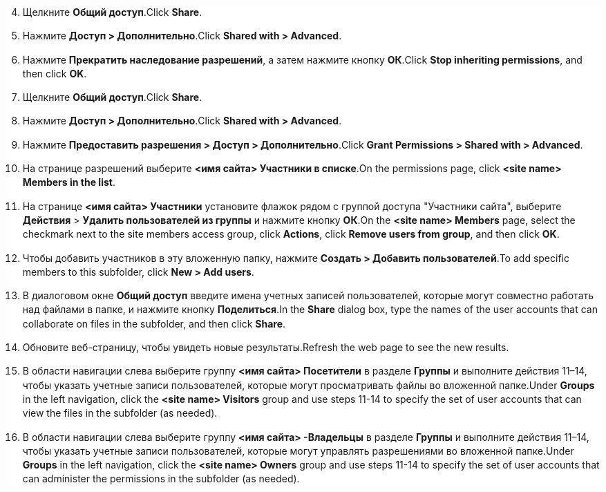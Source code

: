 4. <span data-ttu-id="de0c5-158">Щелкните **Общий доступ**.</span><span class="sxs-lookup"><span data-stu-id="de0c5-158">Click **Share**.</span></span>
    
5. <span data-ttu-id="de0c5-159">Нажмите **Доступ > Дополнительно**.</span><span class="sxs-lookup"><span data-stu-id="de0c5-159">Click **Shared with > Advanced**.</span></span>
    
6. <span data-ttu-id="de0c5-160">Нажмите **Прекратить наследование разрешений**, а затем нажмите кнопку **ОК**.</span><span class="sxs-lookup"><span data-stu-id="de0c5-160">Click **Stop inheriting permissions**, and then click **OK**.</span></span>
    
7. <span data-ttu-id="de0c5-161">Щелкните **Общий доступ**.</span><span class="sxs-lookup"><span data-stu-id="de0c5-161">Click **Share**.</span></span>
    
8. <span data-ttu-id="de0c5-162">Нажмите **Доступ > Дополнительно**.</span><span class="sxs-lookup"><span data-stu-id="de0c5-162">Click **Shared with > Advanced**.</span></span>
    
9. <span data-ttu-id="de0c5-163">Нажмите **Предоставить разрешения > Доступ > Дополнительно**.</span><span class="sxs-lookup"><span data-stu-id="de0c5-163">Click **Grant Permissions > Shared with > Advanced**.</span></span>
    
10. <span data-ttu-id="de0c5-164">На странице разрешений выберите **\<имя сайта> Участники в списке**.</span><span class="sxs-lookup"><span data-stu-id="de0c5-164">On the permissions page, click **\<site name> Members in the list**.</span></span>
    
11. <span data-ttu-id="de0c5-165">На странице **\<имя сайта> Участники** установите флажок рядом с группой доступа "Участники сайта", выберите **Действия** > **Удалить пользователей из группы** и нажмите кнопку **ОК**.</span><span class="sxs-lookup"><span data-stu-id="de0c5-165">On the **\<site name> Members** page, select the checkmark next to the site members access group, click **Actions**, click **Remove users from group**, and then click **OK**.</span></span>
    
12. <span data-ttu-id="de0c5-166">Чтобы добавить участников в эту вложенную папку, нажмите **Создать > Добавить пользователей**.</span><span class="sxs-lookup"><span data-stu-id="de0c5-166">To add specific members to this subfolder, click **New > Add users**.</span></span>
    
13. <span data-ttu-id="de0c5-167">В диалоговом окне **Общий доступ** введите имена учетных записей пользователей, которые могут совместно работать над файлами в папке, и нажмите кнопку **Поделиться**.</span><span class="sxs-lookup"><span data-stu-id="de0c5-167">In the **Share** dialog box, type the names of the user accounts that can collaborate on files in the subfolder, and then click **Share**.</span></span>
    
14. <span data-ttu-id="de0c5-168">Обновите веб-страницу, чтобы увидеть новые результаты.</span><span class="sxs-lookup"><span data-stu-id="de0c5-168">Refresh the web page to see the new results.</span></span>
    
15. <span data-ttu-id="de0c5-169">В области навигации слева выберите группу **\<имя сайта> Посетители** в разделе **Группы** и выполните действия 11–14, чтобы указать учетные записи пользователей, которые могут просматривать файлы во вложенной папке.</span><span class="sxs-lookup"><span data-stu-id="de0c5-169">Under **Groups** in the left navigation, click the **\<site name> Visitors** group and use steps 11-14 to specify the set of user accounts that can view the files in the subfolder (as needed).</span></span>
    
16. <span data-ttu-id="de0c5-170">В области навигации слева выберите группу **\<имя сайта> -Владельцы** в разделе **Группы** и выполните действия 11–14, чтобы указать учетные записи пользователей, которые могут управлять разрешениями во вложенной папке.</span><span class="sxs-lookup"><span data-stu-id="de0c5-170">Under **Groups** in the left navigation, click the **\<site name> Owners** group and use steps 11-14 to specify the set of user accounts that can administer the permissions in the subfolder (as needed).</span></span>
    